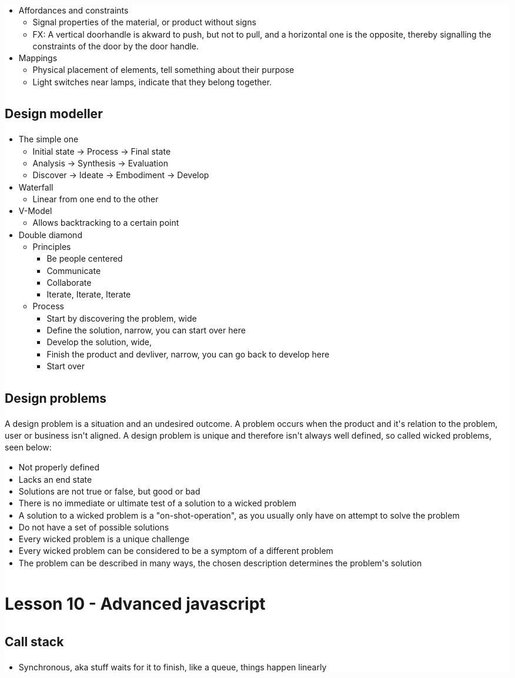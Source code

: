 - Affordances and constraints
	- Signal properties of the material, or product without signs
	- FX: A vertical doorhandle is akward to push, but not to pull, and a horizontal one is the opposite, thereby signalling the constraints of the door by the door handle.
- Mappings
	- Physical placement of elements, tell something about their purpose
	- Light switches near lamps, indicate that they belong together.

## Design modeller
- The simple one
	- Initial state -> Process -> Final state
	- Analysis -> Synthesis -> Evaluation
	- Discover -> Ideate -> Embodiment -> Develop
- Waterfall
	- Linear from one end to the other
- V-Model
	- Allows backtracking to a certain point
- Double diamond
	- Principles
		- Be people centered
		- Communicate
		- Collaborate
		- Iterate, Iterate, Iterate
	- Process
		- Start by discovering the problem, wide
		- Define the solution, narrow, you can start over here
		- Develop the solution, wide,
		- Finish the product and devliver, narrow, you can go back to develop here
		- Start over

## Design problems
A design problem is a situation and an undesired outcome. A problem occurs when the product and it's relation to the problem, user or business isn't aligned. A design problem is unique and therefore isn't always well defined, so called wicked problems, seen below:

- Not properly defined
- Lacks an end state
- Solutions are not true or false, but good or bad
- There is no immediate or ultimate test of a solution to a wicked problem
- A solution to a wicked problem is a "on-shot-operation", as you usually only have on attempt to solve the problem
- Do not have a set of possible solutions
- Every wicked problem is a unique challenge
- Every wicked problem can be considered to be a symptom of a different problem
- The problem can be described in many ways, the chosen description determines the problem's solution

# Lesson 10 - Advanced javascript
## Call stack
- Synchronous, aka stuff waits for it to finish, like a queue, things happen linearly
